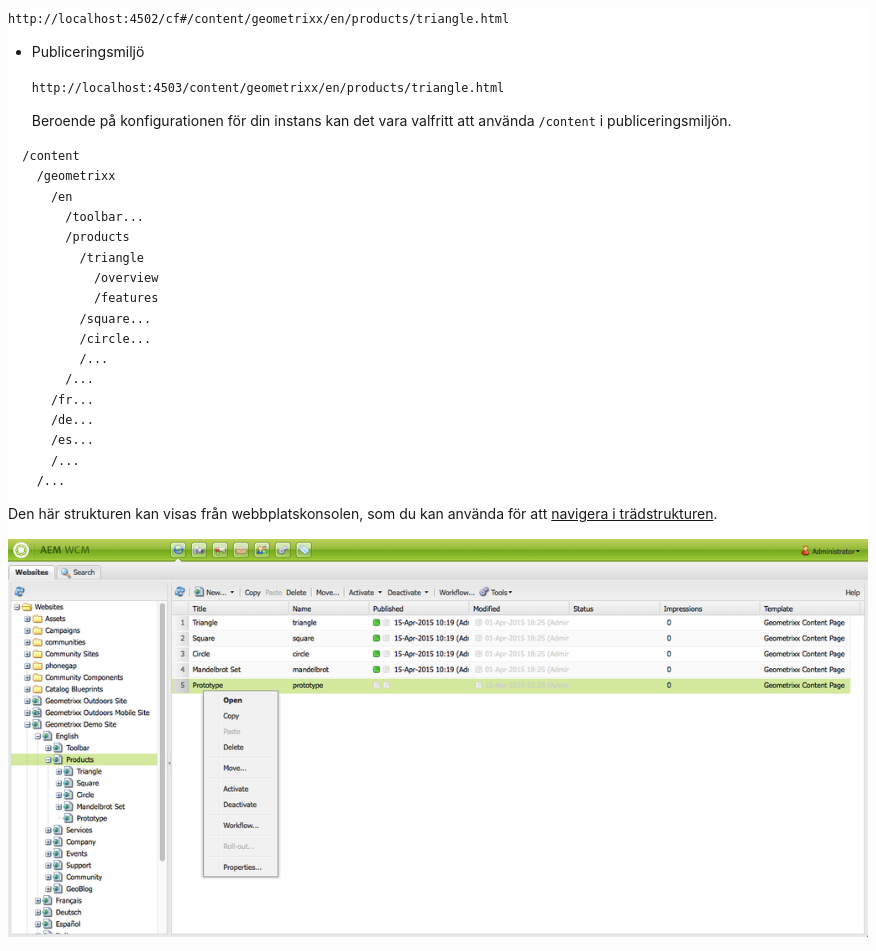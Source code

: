   `http://localhost:4502/cf#/content/geometrixx/en/products/triangle.html`

* Publiceringsmiljö

  `http://localhost:4503/content/geometrixx/en/products/triangle.html`

  Beroende på konfigurationen för din instans kan det vara valfritt att använda `/content` i publiceringsmiljön.

```xml
  /content
    /geometrixx
      /en
        /toolbar...
        /products
          /triangle
            /overview
            /features
          /square...
          /circle...
          /...
        /...
      /fr...
      /de...
      /es...
      /...
    /...
```

Den här strukturen kan visas från webbplatskonsolen, som du kan använda för att [navigera i trädstrukturen](/help/sites-classic-ui-authoring/author-env-basic-handling.md#main-pars-text-15).

![chlimage_1-151](assets/chlimage_1-151.png)
